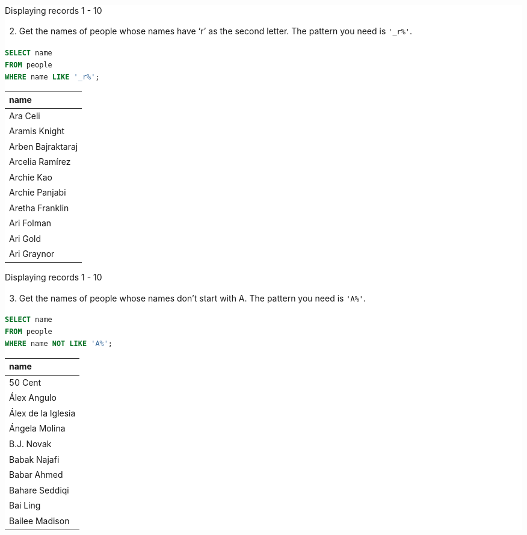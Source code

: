 Displaying records 1 - 10

2.  Get the names of people whose names have ‘r’ as the second letter.
    The pattern you need is `'_r%'`.

``` sql
SELECT name
FROM people
WHERE name LIKE '_r%';
```

| name              |
|:------------------|
| Ara Celi          |
| Aramis Knight     |
| Arben Bajraktaraj |
| Arcelia Ramírez   |
| Archie Kao        |
| Archie Panjabi    |
| Aretha Franklin   |
| Ari Folman        |
| Ari Gold          |
| Ari Graynor       |

Displaying records 1 - 10

3.  Get the names of people whose names don’t start with A. The pattern
    you need is `'A%'`.

``` sql
SELECT name
FROM people
WHERE name NOT LIKE 'A%';
```

| name               |
|:-------------------|
| 50 Cent            |
| Álex Angulo        |
| Álex de la Iglesia |
| Ángela Molina      |
| B.J. Novak         |
| Babak Najafi       |
| Babar Ahmed        |
| Bahare Seddiqi     |
| Bai Ling           |
| Bailee Madison     |
